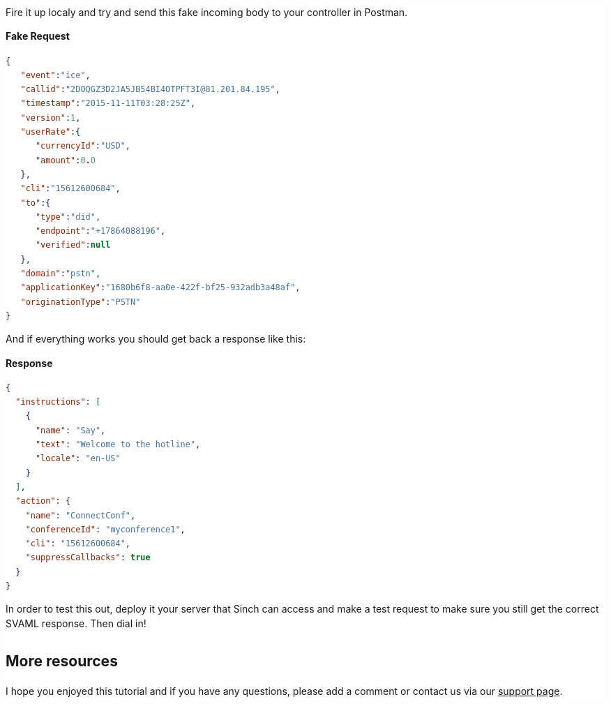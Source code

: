 Fire it up localy and try and send this fake incoming body to your controller in Postman.

**Fake Request**

```json
{
   "event":"ice",
   "callid":"2DOQGZ3D2JA5JB54BI4OTPFT3I@81.201.84.195",
   "timestamp":"2015-11-11T03:28:25Z",
   "version":1,
   "userRate":{
      "currencyId":"USD",
      "amount":0.0
   },
   "cli":"15612600684",
   "to":{
      "type":"did",
      "endpoint":"+17864088196",
      "verified":null
   },
   "domain":"pstn",
   "applicationKey":"1680b6f8-aa0e-422f-bf25-932adb3a48af",
   "originationType":"PSTN"
}
```

And if everything works you should get back a response like this:

**Response**

```json
{
  "instructions": [
    {
      "name": "Say",
      "text": "Welcome to the hotline",
      "locale": "en-US"
    }
  ],
  "action": {
    "name": "ConnectConf",
    "conferenceId": "myconference1",
    "cli": "15612600684",
    "suppressCallbacks": true
  }
}
```

In order to test this out, deploy it your server that Sinch can access and make a test request to make sure you still get the correct SVAML response. Then dial in\!

## More resources

I hope you enjoyed this tutorial and if you have any questions, please add a comment or contact us via our [support page](https://www.sinch.com/customer-service/).

